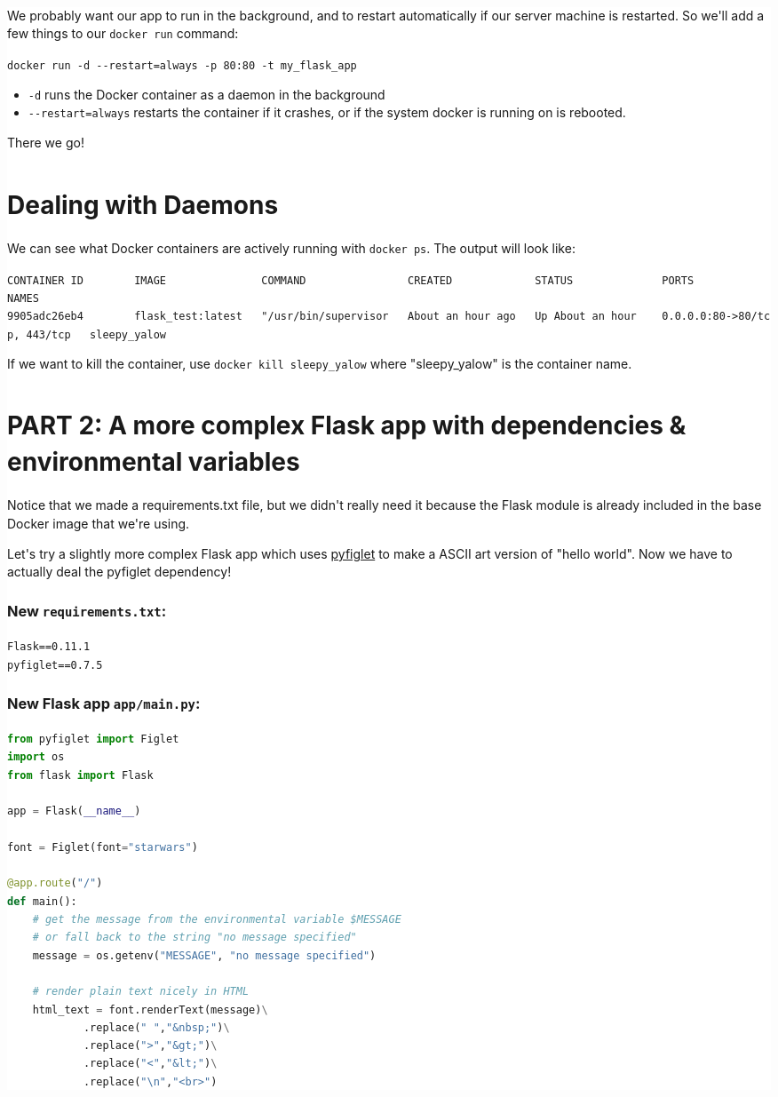 We probably want our app to run in the background, and to restart automatically if our server machine is restarted. So we'll add a few things to our `docker run` command:

`docker run -d --restart=always -p 80:80 -t my_flask_app`

* `-d` runs the Docker container as a daemon in the background
* `--restart=always` restarts the container if it crashes, or if the system docker is running on is rebooted.

There we go!

# Dealing with Daemons

We can see what Docker containers are actively running with `docker ps`. The output will look like:

```
CONTAINER ID        IMAGE               COMMAND                CREATED             STATUS              PORTS                         NAMES
9905adc26eb4        flask_test:latest   "/usr/bin/supervisor   About an hour ago   Up About an hour    0.0.0.0:80->80/tcp, 443/tcp   sleepy_yalow
```

If we want to kill the container, use `docker kill sleepy_yalow` where "sleepy_yalow" is the container name.

# PART 2: A more complex Flask app with dependencies & environmental variables

Notice that we made a requirements.txt file, but we didn't really need it because the Flask module is already included in the base Docker image that we're using.

Let's try a slightly more complex Flask app which uses [pyfiglet](https://github.com/pwaller/pyfiglet) to make a ASCII art version of "hello world". Now we have to actually deal the pyfiglet dependency!

### New `requirements.txt`:

```
Flask==0.11.1
pyfiglet==0.7.5
```

### New Flask app `app/main.py`:

``` python
from pyfiglet import Figlet
import os
from flask import Flask

app = Flask(__name__)

font = Figlet(font="starwars")

@app.route("/")
def main():
    # get the message from the environmental variable $MESSAGE
    # or fall back to the string "no message specified"
    message = os.getenv("MESSAGE", "no message specified")

    # render plain text nicely in HTML
    html_text = font.renderText(message)\
            .replace(" ","&nbsp;")\
            .replace(">","&gt;")\
            .replace("<","&lt;")\
            .replace("\n","<br>")

```